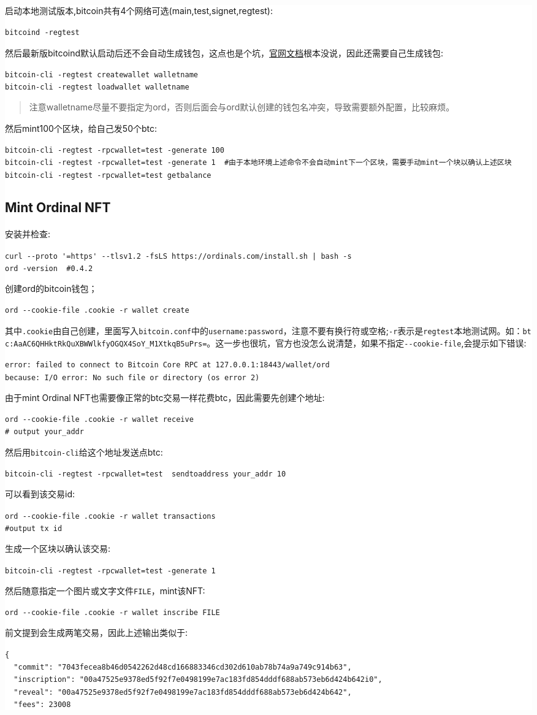 ```
```

启动本地测试版本,bitcoin共有4个网络可选(main,test,signet,regtest):
```
bitcoind -regtest
```
然后最新版bitcoind默认启动后还不会自动生成钱包，这点也是个坑，[官网文档](https://developer.bitcoin.org/reference/intro.html)根本没说，因此还需要自己生成钱包:

```
bitcoin-cli -regtest createwallet walletname
bitcoin-cli -regtest loadwallet walletname
```
> 注意walletname尽量不要指定为ord，否则后面会与ord默认创建的钱包名冲突，导致需要额外配置，比较麻烦。

然后mint100个区块，给自己发50个btc:
```
bitcoin-cli -regtest -rpcwallet=test -generate 100
bitcoin-cli -regtest -rpcwallet=test -generate 1  #由于本地环境上述命令不会自动mint下一个区块，需要手动mint一个块以确认上述区块
bitcoin-cli -regtest -rpcwallet=test getbalance
```

## Mint Ordinal NFT 

安装并检查:
```
curl --proto '=https' --tlsv1.2 -fsLS https://ordinals.com/install.sh | bash -s
ord -version  #0.4.2
```

创建ord的bitcoin钱包；
```
ord --cookie-file .cookie -r wallet create
```
其中`.cookie`由自己创建，里面写入`bitcoin.conf`中的`username:password`，注意不要有换行符或空格;`-r`表示是`regtest`本地测试网。如：`btc:AaAC6QHHktRkQuXBWWlkfyOGQX4SoY_M1XtkqB5uPrs=`。这一步也很坑，官方也没怎么说清楚，如果不指定`--cookie-file`,会提示如下错误:
```
error: failed to connect to Bitcoin Core RPC at 127.0.0.1:18443/wallet/ord
because: I/O error: No such file or directory (os error 2)
```

由于mint Ordinal NFT也需要像正常的btc交易一样花费btc，因此需要先创建个地址:
```
ord --cookie-file .cookie -r wallet receive
# output your_addr
```
然后用`bitcoin-cli`给这个地址发送点btc:
```
bitcoin-cli -regtest -rpcwallet=test  sendtoaddress your_addr 10
```
可以看到该交易id:
```
ord --cookie-file .cookie -r wallet transactions
#output tx id
```
生成一个区块以确认该交易:
```
bitcoin-cli -regtest -rpcwallet=test -generate 1
```
然后随意指定一个图片或文字文件`FILE`，mint该NFT:
```
ord --cookie-file .cookie -r wallet inscribe FILE
```
前文提到会生成两笔交易，因此上述输出类似于:
```
{
  "commit": "7043fecea8b46d0542262d48cd166883346cd302d610ab78b74a9a749c914b63",
  "inscription": "00a47525e9378ed5f92f7e0498199e7ac183fd854dddf688ab573eb6d424b642i0",
  "reveal": "00a47525e9378ed5f92f7e0498199e7ac183fd854dddf688ab573eb6d424b642",
  "fees": 23008
```